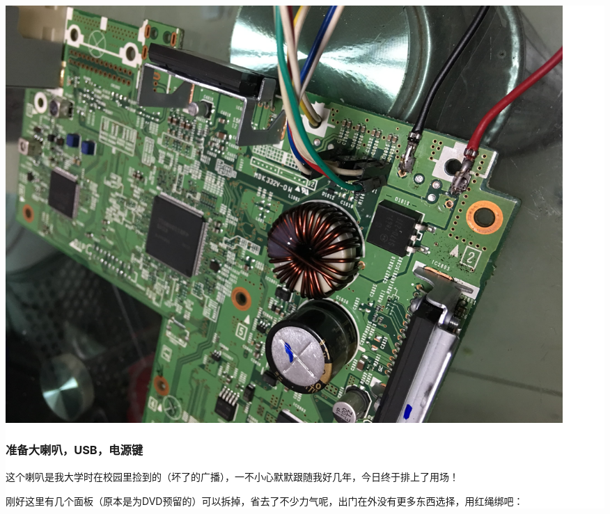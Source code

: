 <img src="/images/201701/IMG_1460.jpg" width="800" height="600">

### 准备大喇叭，USB，电源键

这个喇叭是我大学时在校园里捡到的（坏了的广播），一不小心默默跟随我好几年，今日终于排上了用场！

刚好这里有几个面板（原本是为DVD预留的）可以拆掉，省去了不少力气呢，出门在外没有更多东西选择，用红绳绑吧：

